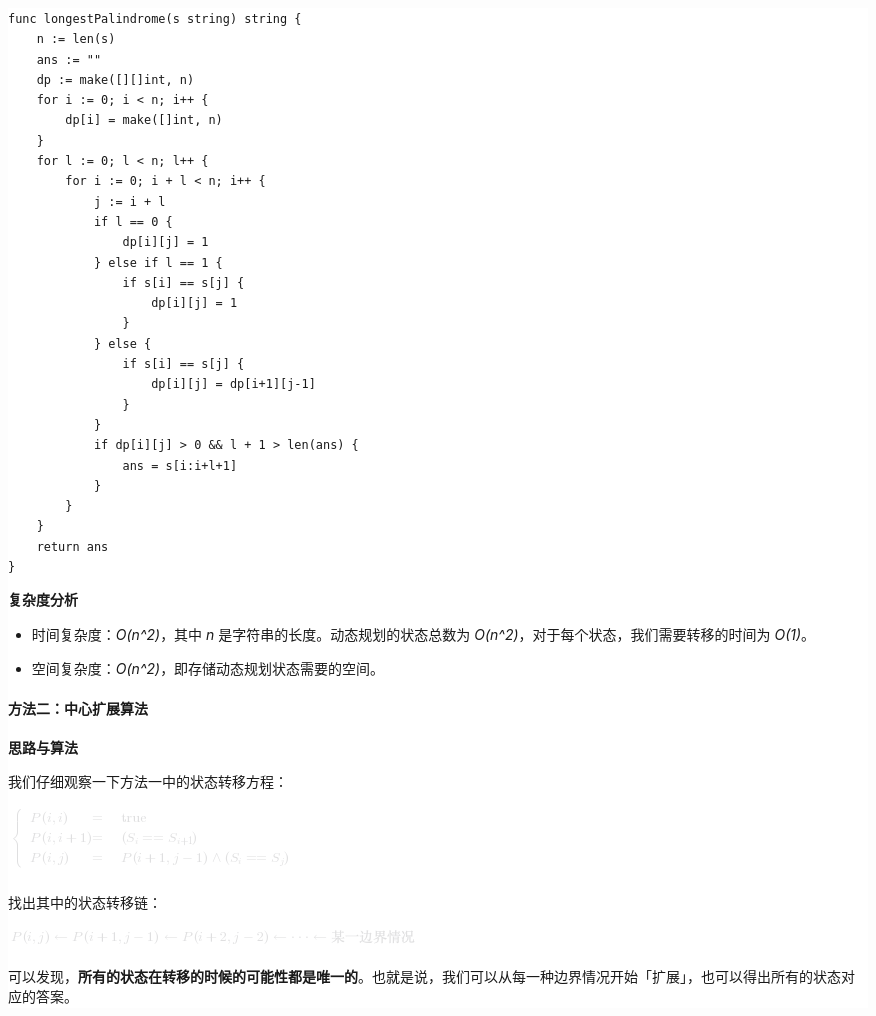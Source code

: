 ```golang [sol1-Golang]
func longestPalindrome(s string) string {
    n := len(s)
    ans := ""
    dp := make([][]int, n)
    for i := 0; i < n; i++ {
        dp[i] = make([]int, n)
    }
    for l := 0; l < n; l++ {
        for i := 0; i + l < n; i++ {
            j := i + l
            if l == 0 {
                dp[i][j] = 1
            } else if l == 1 {
                if s[i] == s[j] {
                    dp[i][j] = 1
                }
            } else {
                if s[i] == s[j] {
                    dp[i][j] = dp[i+1][j-1]
                }
            }
            if dp[i][j] > 0 && l + 1 > len(ans) {
                ans = s[i:i+l+1]
            }
        }
    }
    return ans
}
```

**复杂度分析**

* 时间复杂度：*O(n^2)*，其中 *n* 是字符串的长度。动态规划的状态总数为 *O(n^2)*，对于每个状态，我们需要转移的时间为 *O(1)*。

* 空间复杂度：*O(n^2)*，即存储动态规划状态需要的空间。

#### 方法二：中心扩展算法

**思路与算法**

我们仔细观察一下方法一中的状态转移方程：

![\begin{cases}P(i,i)&=\quad\text{true}\\P(i,i+1)&=\quad(S_i==S_{i+1})\\P(i,j)&=\quadP(i+1,j-1)\wedge(S_i==S_j)\end{cases} ](./p___begin{cases}_____P_i,_i__&=quad_text{true}______P_i,_i+1__&=quad___S_i_==_S_{i+1}________P_i,_j__&=quad_P_i+1,_j-1__wedge__S_i_==_S_j__end{cases}__.png) 

找出其中的状态转移链：

![P(i,j)\leftarrowP(i+1,j-1)\leftarrowP(i+2,j-2)\leftarrow\cdots\leftarrow\text{某一边界情况} ](./p___P_i,_j__leftarrow_P_i+1,_j-1__leftarrow_P_i+2,_j-2__leftarrow_cdots_leftarrow_text{某一边界情况}__.png) 

可以发现，**所有的状态在转移的时候的可能性都是唯一的**。也就是说，我们可以从每一种边界情况开始「扩展」，也可以得出所有的状态对应的答案。
